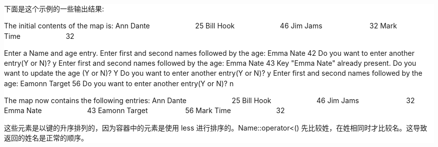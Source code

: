 下面是这个示例的一些输出结果:

The initial contents of the map is:
Ann Dante                       25
Bill Hook                       46
Jim Jams                        32
Mark Time                       32

Enter a Name and age entry.
Enter first and second names followed by the age: Emma Nate 42
Do you want to enter another entry(Y or N)? y
Enter first and second names followed by the age: Emma Nate 43
Key "Emma Nate" already present. Do you want to update the age (Y or N)? Y
Do you want to enter another entry(Y or N)? y
Enter first and second names followed by the age: Eamonn Target 56
Do you want to enter another entry(Y or N)? n

The map now contains the following entries:
Ann Dante                       25
Bill Hook                       46
Jim Jams                        32
Emma Nate                       43
Eamonn Target                   56
Mark Time                       32

这些元素是以键的升序排列的，因为容器中的元素是使用 less<Name> 进行排序的。Name::operator<() 先比较姓，在姓相同时才比较名。这导致返回的姓名是正常的顺序。
